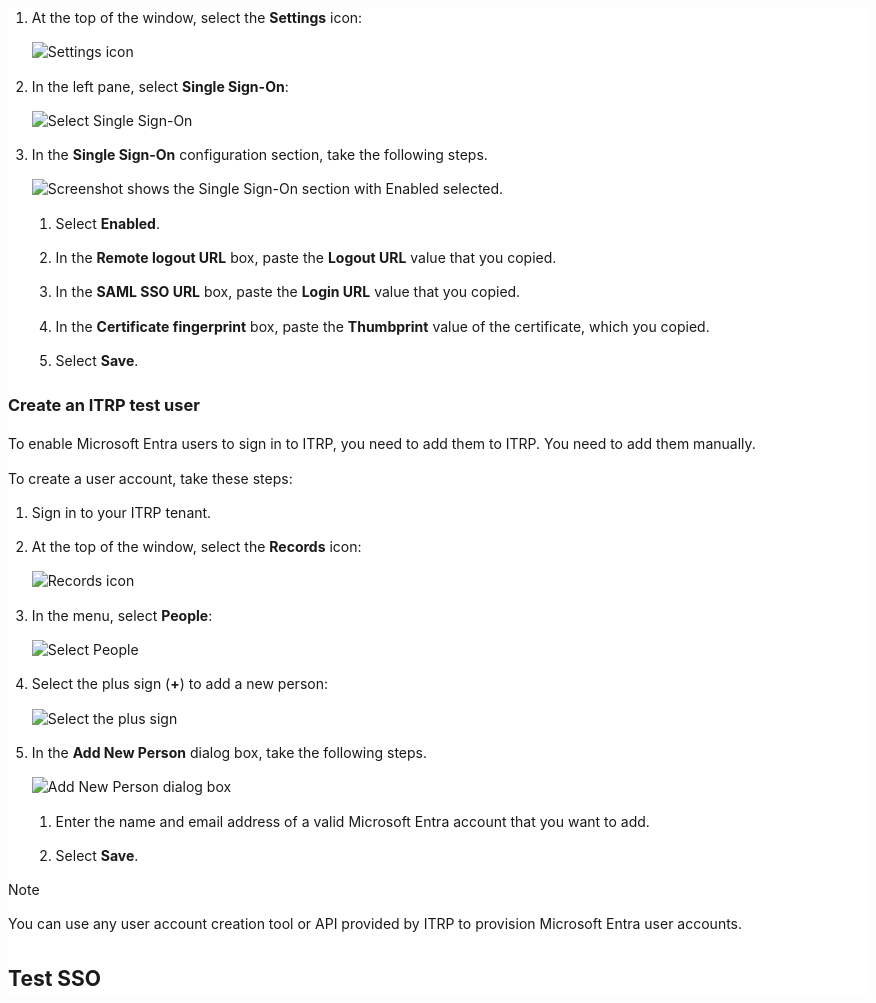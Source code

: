1. At the top of the window, select the **Settings** icon:

    ![Settings icon](./media/itrp-tutorial/profile.png "Settings icon")

1. In the left pane, select **Single Sign-On**:

    ![Select Single Sign-On](./media/itrp-tutorial/setting.png "Select Single Sign-On")

1. In the **Single Sign-On** configuration section, take the following steps.

    ![Screenshot shows the Single Sign-On section with Enabled selected.](./media/itrp-tutorial/configuration.png "Single Sign-On section")

	1. Select **Enabled**.

	1. In the **Remote logout URL** box, paste the **Logout URL** value that you copied.

	1. In the **SAML SSO URL** box, paste the **Login URL** value that you copied.

	1. In the **Certificate fingerprint** box, paste the **Thumbprint** value of the certificate, which you copied.

    1. Select **Save**.

### Create an ITRP test user

To enable Microsoft Entra users to sign in to ITRP, you need to add them to ITRP. You need to add them manually.

To create a user account, take these steps:

1. Sign in to your ITRP tenant.

1. At the top of the window, select the **Records** icon:

    ![Records icon](./media/itrp-tutorial/account.png "Records icon")

1. In the menu, select **People**:

    ![Select People](./media/itrp-tutorial/user.png "Select People")

1. Select the plus sign (**+**) to add a new person:

    ![Select the plus sign](./media/itrp-tutorial/people.png "Select the plus sign")

1. In the **Add New Person** dialog box, take the following steps.

    ![Add New Person dialog box](./media/itrp-tutorial/details.png "Add New Person dialog box")

    1. Enter the name and email address of a valid Microsoft Entra account that you want to add.

    1. Select **Save**.

> [!NOTE]
> You can use any user account creation tool or API provided by ITRP to provision Microsoft Entra user accounts.

## Test SSO
